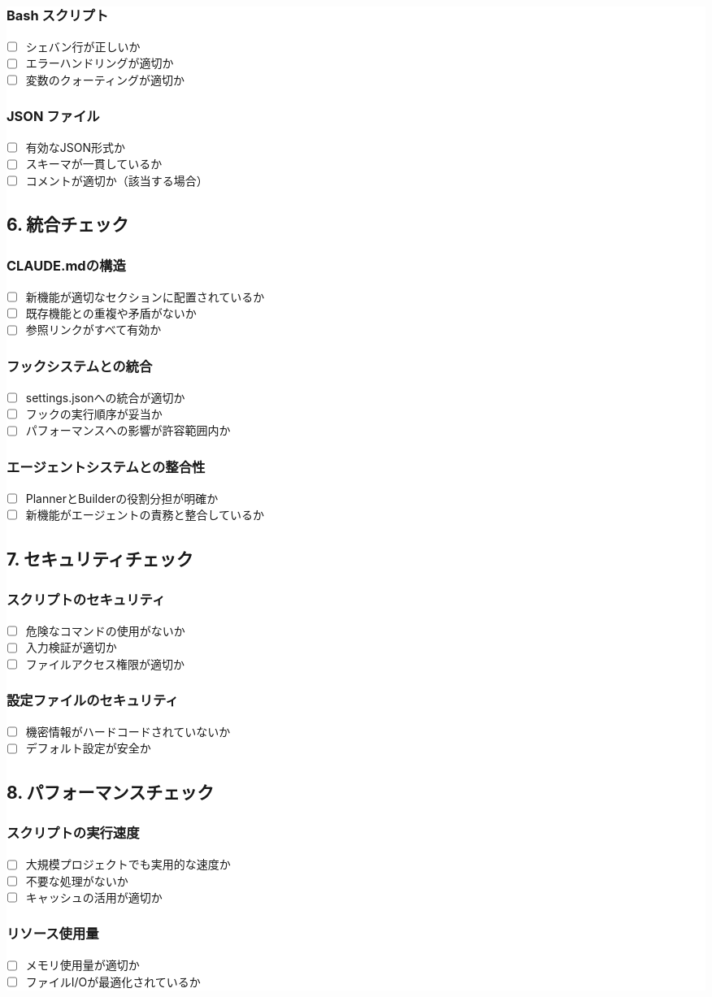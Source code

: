 ### Bash スクリプト
- [ ] シェバン行が正しいか
- [ ] エラーハンドリングが適切か
- [ ] 変数のクォーティングが適切か

### JSON ファイル
- [ ] 有効なJSON形式か
- [ ] スキーマが一貫しているか
- [ ] コメントが適切か（該当する場合）

## 6. 統合チェック

### CLAUDE.mdの構造
- [ ] 新機能が適切なセクションに配置されているか
- [ ] 既存機能との重複や矛盾がないか
- [ ] 参照リンクがすべて有効か

### フックシステムとの統合
- [ ] settings.jsonへの統合が適切か
- [ ] フックの実行順序が妥当か
- [ ] パフォーマンスへの影響が許容範囲内か

### エージェントシステムとの整合性
- [ ] PlannerとBuilderの役割分担が明確か
- [ ] 新機能がエージェントの責務と整合しているか

## 7. セキュリティチェック

### スクリプトのセキュリティ
- [ ] 危険なコマンドの使用がないか
- [ ] 入力検証が適切か
- [ ] ファイルアクセス権限が適切か

### 設定ファイルのセキュリティ
- [ ] 機密情報がハードコードされていないか
- [ ] デフォルト設定が安全か

## 8. パフォーマンスチェック

### スクリプトの実行速度
- [ ] 大規模プロジェクトでも実用的な速度か
- [ ] 不要な処理がないか
- [ ] キャッシュの活用が適切か

### リソース使用量
- [ ] メモリ使用量が適切か
- [ ] ファイルI/Oが最適化されているか
